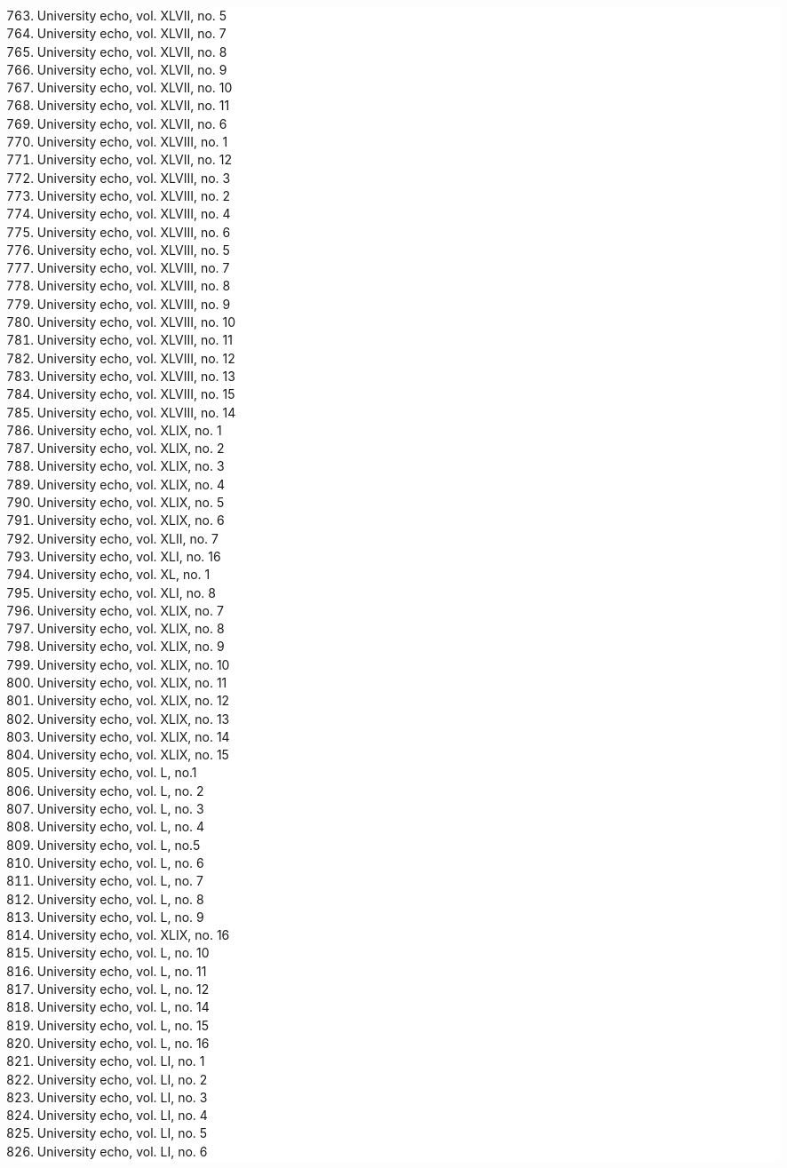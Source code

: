 763. University echo, vol. XLVII, no. 5
764. University echo, vol. XLVII, no. 7
765. University echo, vol. XLVII, no. 8
766. University echo, vol. XLVII, no. 9
767. University echo, vol. XLVII, no. 10
768. University echo, vol. XLVII, no. 11
769. University echo, vol. XLVII, no. 6
770. University echo, vol. XLVIII, no. 1
771. University echo, vol. XLVII, no. 12
772. University echo, vol. XLVIII, no. 3
773. University echo, vol. XLVIII, no. 2
774. University echo, vol. XLVIII, no. 4
775. University echo, vol. XLVIII, no. 6
776. University echo, vol. XLVIII, no. 5
777. University echo, vol. XLVIII, no. 7
778. University echo, vol. XLVIII, no. 8
779. University echo, vol. XLVIII, no. 9
780. University echo, vol. XLVIII, no. 10
781. University echo, vol. XLVIII, no. 11
782. University echo, vol. XLVIII, no. 12
783. University echo, vol. XLVIII, no. 13
784. University echo, vol. XLVIII, no. 15
785. University echo, vol. XLVIII, no. 14
786. University echo, vol. XLIX, no. 1
787. University echo, vol. XLIX, no. 2
788. University echo, vol. XLIX, no. 3
789. University echo, vol. XLIX, no. 4
790. University echo, vol. XLIX, no. 5
791. University echo, vol. XLIX, no. 6
792. University echo, vol. XLII, no. 7
793. University echo, vol. XLI, no. 16
794. University echo, vol. XL, no. 1
795. University echo, vol. XLI, no. 8
796. University echo, vol. XLIX, no. 7
797. University echo, vol. XLIX, no. 8
798. University echo, vol. XLIX, no. 9
799. University echo, vol. XLIX, no. 10
800. University echo, vol. XLIX, no. 11
801. University echo, vol. XLIX, no. 12
802. University echo, vol. XLIX, no. 13
803. University echo, vol. XLIX, no. 14
804. University echo, vol. XLIX, no. 15
805. University echo, vol. L, no.1
806. University echo, vol. L, no. 2
807. University echo, vol. L, no. 3
808. University echo, vol. L, no. 4
809. University echo, vol. L, no.5
810. University echo, vol. L, no. 6
811. University echo, vol. L, no. 7
812. University echo, vol. L, no. 8
813. University echo, vol. L, no. 9
814. University echo, vol. XLIX, no. 16
815. University echo, vol. L, no. 10
816. University echo, vol. L, no. 11
817. University echo, vol. L, no. 12
818. University echo, vol. L, no. 14
819. University echo, vol. L, no. 15
820. University echo, vol. L, no. 16
821. University echo, vol. LI, no. 1
822. University echo, vol. LI, no. 2
823. University echo, vol. LI, no. 3
824. University echo, vol. LI, no. 4
825. University echo, vol. LI, no. 5
826. University echo, vol. LI, no. 6